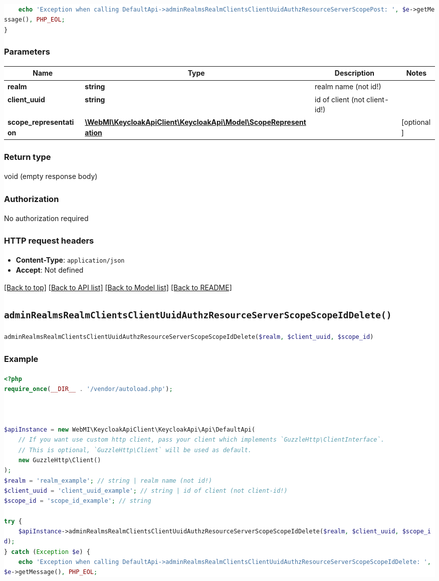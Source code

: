 ```php
    echo 'Exception when calling DefaultApi->adminRealmsRealmClientsClientUuidAuthzResourceServerScopePost: ', $e->getMessage(), PHP_EOL;
}
```

### Parameters

| Name | Type | Description  | Notes |
| ------------- | ------------- | ------------- | ------------- |
| **realm** | **string**| realm name (not id!) | |
| **client_uuid** | **string**| id of client (not client-id!) | |
| **scope_representation** | [**\WebMI\KeycloakApiClient\KeycloakApi\Model\ScopeRepresentation**](../Model/ScopeRepresentation.md)|  | [optional] |

### Return type

void (empty response body)

### Authorization

No authorization required

### HTTP request headers

- **Content-Type**: `application/json`
- **Accept**: Not defined

[[Back to top]](#) [[Back to API list]](../../README.md#endpoints)
[[Back to Model list]](../../README.md#models)
[[Back to README]](../../README.md)

## `adminRealmsRealmClientsClientUuidAuthzResourceServerScopeScopeIdDelete()`

```php
adminRealmsRealmClientsClientUuidAuthzResourceServerScopeScopeIdDelete($realm, $client_uuid, $scope_id)
```



### Example

```php
<?php
require_once(__DIR__ . '/vendor/autoload.php');



$apiInstance = new WebMI\KeycloakApiClient\KeycloakApi\Api\DefaultApi(
    // If you want use custom http client, pass your client which implements `GuzzleHttp\ClientInterface`.
    // This is optional, `GuzzleHttp\Client` will be used as default.
    new GuzzleHttp\Client()
);
$realm = 'realm_example'; // string | realm name (not id!)
$client_uuid = 'client_uuid_example'; // string | id of client (not client-id!)
$scope_id = 'scope_id_example'; // string

try {
    $apiInstance->adminRealmsRealmClientsClientUuidAuthzResourceServerScopeScopeIdDelete($realm, $client_uuid, $scope_id);
} catch (Exception $e) {
    echo 'Exception when calling DefaultApi->adminRealmsRealmClientsClientUuidAuthzResourceServerScopeScopeIdDelete: ', $e->getMessage(), PHP_EOL;
```